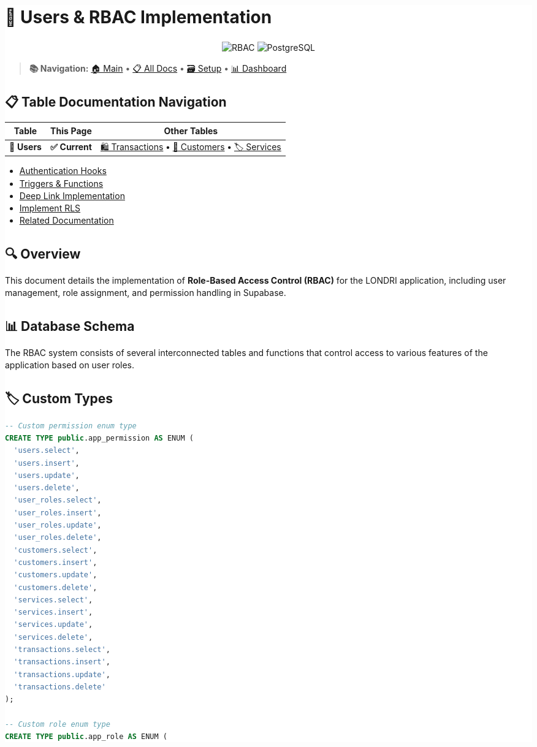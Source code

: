 # 👤 Users & RBAC Implementation

<div align="center">
  <img src="https://img.shields.io/badge/RBAC-FF5722?style=for-the-badge&logoColor=white" alt="RBAC"/>
  <img src="https://img.shields.io/badge/PostgreSQL-316192?style=for-the-badge&logo=postgresql&logoColor=white" alt="PostgreSQL"/>
</div>

> **📚 Navigation:** [🏠 Main](../../README.md) • [📋 All Docs](../_navigation.md) •
> [🗃️ Setup](../supabase.md) • [📊 Dashboard](../dashboard_statistics.md)

## 📋 Table Documentation Navigation

| Table        | This Page      | Other Tables                                                                                         |
| ------------ | -------------- | ---------------------------------------------------------------------------------------------------- |
| 👤 **Users** | **✅ Current** | [🛍️ Transactions](./transactions.md) • [👥 Customers](./customers.md) • [🏷️ Services](./services.md) |

- [Authentication Hooks](#authentication-hooks)
- [Triggers & Functions](#triggers--functions)
- [Deep Link Implementation](#deep-link-implementation)
- [Implement RLS](#implement-rls)
- [Related Documentation](#related-documentation)

## 🔍 Overview

This document details the implementation of **Role-Based Access Control (RBAC)** for the LONDRI
application, including user management, role assignment, and permission handling in Supabase.

## 📊 Database Schema

The RBAC system consists of several interconnected tables and functions that control access to
various features of the application based on user roles.

## 🏷️ Custom Types

```sql
-- Custom permission enum type
CREATE TYPE public.app_permission AS ENUM (
  'users.select',
  'users.insert',
  'users.update',
  'users.delete',
  'user_roles.select',
  'user_roles.insert',
  'user_roles.update',
  'user_roles.delete',
  'customers.select',
  'customers.insert',
  'customers.update',
  'customers.delete',
  'services.select',
  'services.insert',
  'services.update',
  'services.delete',
  'transactions.select',
  'transactions.insert',
  'transactions.update',
  'transactions.delete'
);

-- Custom role enum type
CREATE TYPE public.app_role AS ENUM (
```